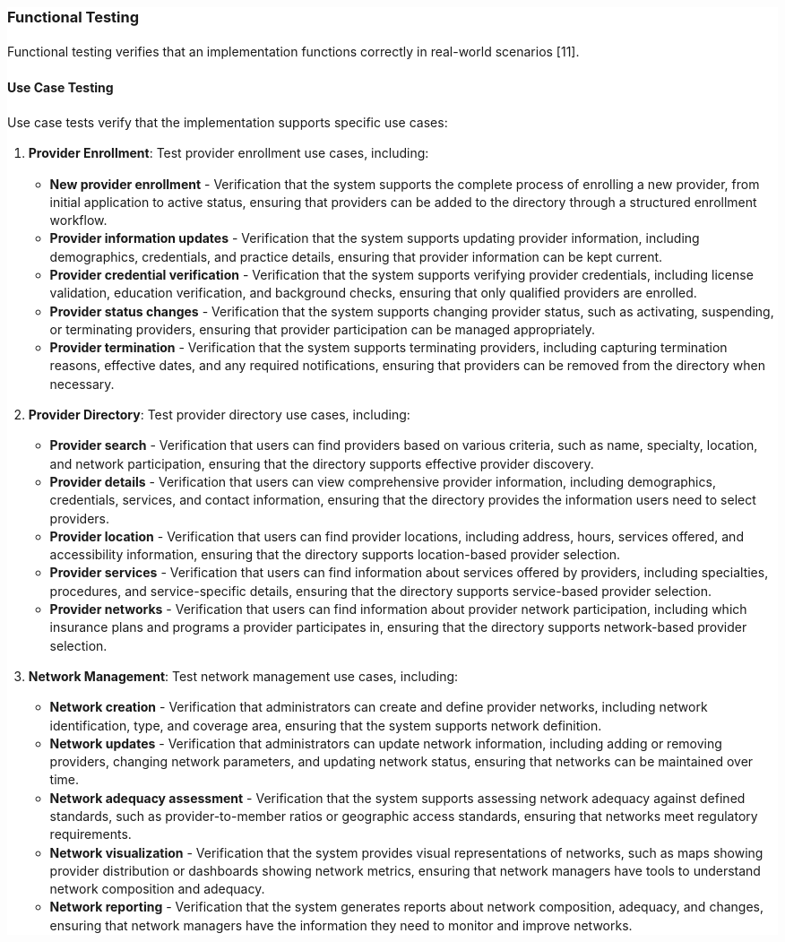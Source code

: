 ### Functional Testing

Functional testing verifies that an implementation functions correctly in real-world scenarios [11].

#### Use Case Testing

Use case tests verify that the implementation supports specific use cases:

1. **Provider Enrollment**: Test provider enrollment use cases, including:
   - **New provider enrollment** - Verification that the system supports the complete process of enrolling a new provider, from initial application to active status, ensuring that providers can be added to the directory through a structured enrollment workflow.
   - **Provider information updates** - Verification that the system supports updating provider information, including demographics, credentials, and practice details, ensuring that provider information can be kept current.
   - **Provider credential verification** - Verification that the system supports verifying provider credentials, including license validation, education verification, and background checks, ensuring that only qualified providers are enrolled.
   - **Provider status changes** - Verification that the system supports changing provider status, such as activating, suspending, or terminating providers, ensuring that provider participation can be managed appropriately.
   - **Provider termination** - Verification that the system supports terminating providers, including capturing termination reasons, effective dates, and any required notifications, ensuring that providers can be removed from the directory when necessary.

2. **Provider Directory**: Test provider directory use cases, including:
   - **Provider search** - Verification that users can find providers based on various criteria, such as name, specialty, location, and network participation, ensuring that the directory supports effective provider discovery.
   - **Provider details** - Verification that users can view comprehensive provider information, including demographics, credentials, services, and contact information, ensuring that the directory provides the information users need to select providers.
   - **Provider location** - Verification that users can find provider locations, including address, hours, services offered, and accessibility information, ensuring that the directory supports location-based provider selection.
   - **Provider services** - Verification that users can find information about services offered by providers, including specialties, procedures, and service-specific details, ensuring that the directory supports service-based provider selection.
   - **Provider networks** - Verification that users can find information about provider network participation, including which insurance plans and programs a provider participates in, ensuring that the directory supports network-based provider selection.

3. **Network Management**: Test network management use cases, including:
   - **Network creation** - Verification that administrators can create and define provider networks, including network identification, type, and coverage area, ensuring that the system supports network definition.
   - **Network updates** - Verification that administrators can update network information, including adding or removing providers, changing network parameters, and updating network status, ensuring that networks can be maintained over time.
   - **Network adequacy assessment** - Verification that the system supports assessing network adequacy against defined standards, such as provider-to-member ratios or geographic access standards, ensuring that networks meet regulatory requirements.
   - **Network visualization** - Verification that the system provides visual representations of networks, such as maps showing provider distribution or dashboards showing network metrics, ensuring that network managers have tools to understand network composition and adequacy.
   - **Network reporting** - Verification that the system generates reports about network composition, adequacy, and changes, ensuring that network managers have the information they need to monitor and improve networks.
